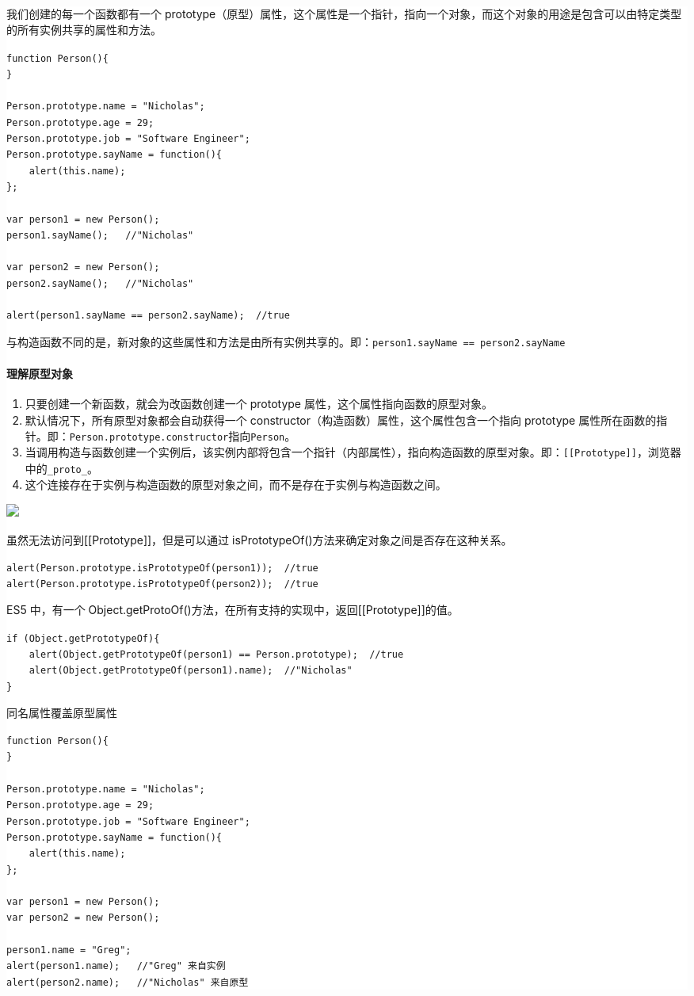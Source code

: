 我们创建的每一个函数都有一个 prototype（原型）属性，这个属性是一个指针，指向一个对象，而这个对象的用途是包含可以由特定类型的所有实例共享的属性和方法。

```
function Person(){
}

Person.prototype.name = "Nicholas";
Person.prototype.age = 29;
Person.prototype.job = "Software Engineer";
Person.prototype.sayName = function(){
    alert(this.name);
};

var person1 = new Person();
person1.sayName();   //"Nicholas"

var person2 = new Person();
person2.sayName();   //"Nicholas"

alert(person1.sayName == person2.sayName);  //true
```

与构造函数不同的是，新对象的这些属性和方法是由所有实例共享的。即：`person1.sayName == person2.sayName`

#### 理解原型对象

1. 只要创建一个新函数，就会为改函数创建一个 prototype 属性，这个属性指向函数的原型对象。
2. 默认情况下，所有原型对象都会自动获得一个 constructor（构造函数）属性，这个属性包含一个指向 prototype 属性所在函数的指针。即：`Person.prototype.constructor`指向`Person`。
3. 当调用构造与函数创建一个实例后，该实例内部将包含一个指针（内部属性），指向构造函数的原型对象。即：`[[Prototype]]`，浏览器中的`_proto_`。
4. 这个连接存在于实例与构造函数的原型对象之间，而不是存在于实例与构造函数之间。

![](https://raw.githubusercontent.com/sunven/picture/master/6-1.png)

虽然无法访问到[[Prototype]]，但是可以通过 isPrototypeOf()方法来确定对象之间是否存在这种关系。

```
alert(Person.prototype.isPrototypeOf(person1));  //true
alert(Person.prototype.isPrototypeOf(person2));  //true
```

ES5 中，有一个 Object.getProtoOf()方法，在所有支持的实现中，返回[[Prototype]]的值。

```
if (Object.getPrototypeOf){
    alert(Object.getPrototypeOf(person1) == Person.prototype);  //true
    alert(Object.getPrototypeOf(person1).name);  //"Nicholas"
}
```

同名属性覆盖原型属性

```
function Person(){
}

Person.prototype.name = "Nicholas";
Person.prototype.age = 29;
Person.prototype.job = "Software Engineer";
Person.prototype.sayName = function(){
    alert(this.name);
};

var person1 = new Person();
var person2 = new Person();

person1.name = "Greg";
alert(person1.name);   //"Greg" 来自实例
alert(person2.name);   //"Nicholas" 来自原型
```